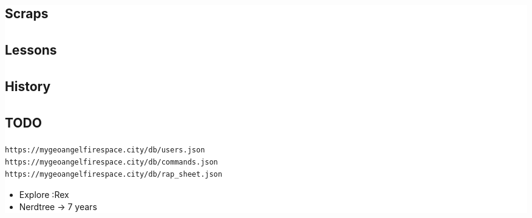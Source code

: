 ## Scraps

## Lessons

## History

## TODO

```bash
https://mygeoangelfirespace.city/db/users.json
https://mygeoangelfirespace.city/db/commands.json
https://mygeoangelfirespace.city/db/rap_sheet.json
```

- Explore :Rex
- Nerdtree -> 7 years
